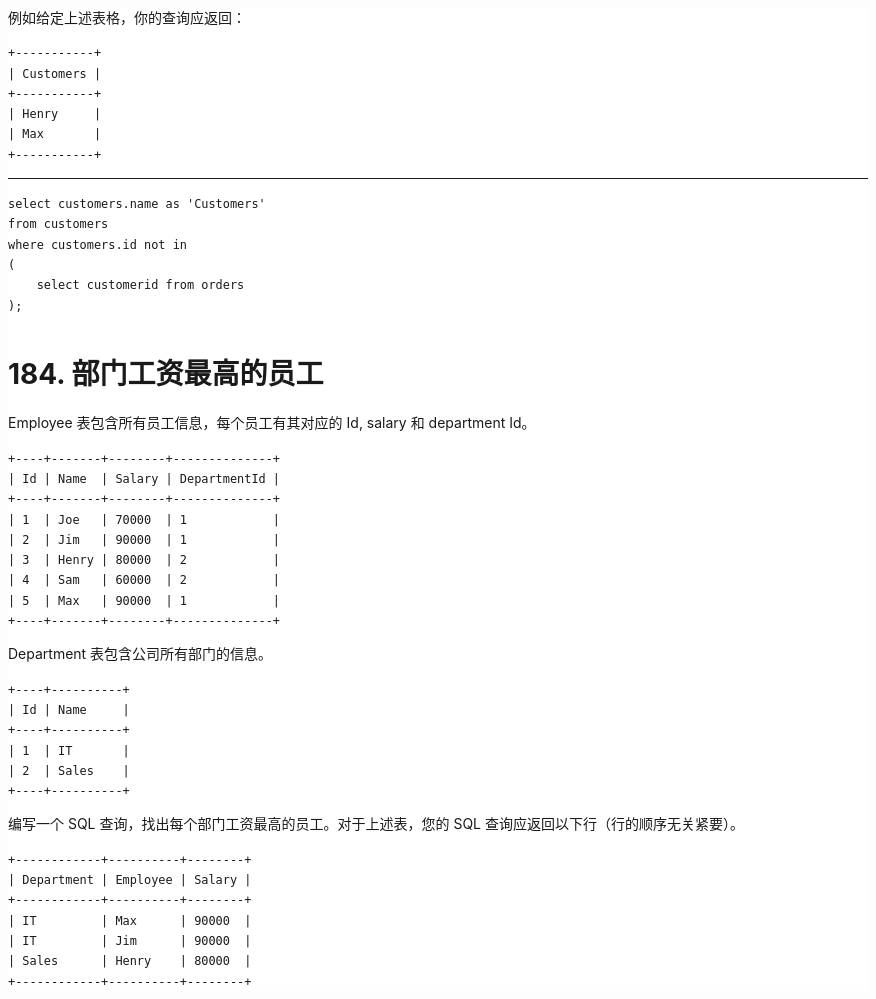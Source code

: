 例如给定上述表格，你的查询应返回：

	+-----------+
	| Customers |
	+-----------+
	| Henry     |
	| Max       |
	+-----------+


----------

	select customers.name as 'Customers'
	from customers
	where customers.id not in
	(
	    select customerid from orders
	);

# 184. 部门工资最高的员工 #

Employee 表包含所有员工信息，每个员工有其对应的 Id, salary 和 department Id。

	+----+-------+--------+--------------+
	| Id | Name  | Salary | DepartmentId |
	+----+-------+--------+--------------+
	| 1  | Joe   | 70000  | 1            |
	| 2  | Jim   | 90000  | 1            |
	| 3  | Henry | 80000  | 2            |
	| 4  | Sam   | 60000  | 2            |
	| 5  | Max   | 90000  | 1            |
	+----+-------+--------+--------------+

Department 表包含公司所有部门的信息。

	+----+----------+
	| Id | Name     |
	+----+----------+
	| 1  | IT       |
	| 2  | Sales    |
	+----+----------+

编写一个 SQL 查询，找出每个部门工资最高的员工。对于上述表，您的 SQL 查询应返回以下行（行的顺序无关紧要）。

	+------------+----------+--------+
	| Department | Employee | Salary |
	+------------+----------+--------+
	| IT         | Max      | 90000  |
	| IT         | Jim      | 90000  |
	| Sales      | Henry    | 80000  |
	+------------+----------+--------+
